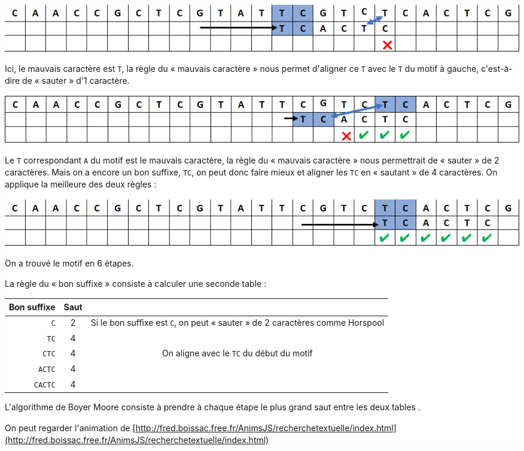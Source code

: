 ![Recherche Boyer-Morre avec la règle du bon suffixe - étape 4](assets/5-boyer-moore-4-bs.png)

Ici, le mauvais caractère est `T`, la règle du « mauvais caractère » nous permet d'aligner ce `T` avec le `T` du motif à gauche, c'est-à-dire de « sauter » d'1 caractère. 

![Recherche Boyer-Morre avec la règle du bon suffixe - étape 5](assets/5-boyer-moore-5-bs.png)

Le `T` correspondant `A` du motif est le mauvais caractère, la règle du « mauvais caractère » nous permettrait de « sauter » de 2 caractères. Mais on a encore un bon suffixe, `TC`, on peut donc faire mieux et aligner les `TC` en « sautant » de 4 caractères. On applique la meilleure des deux règles :

![Recherche Boyer-Morre avec la règle du bon suffixe - étape 6](assets/5-boyer-moore-6-bs.png)

On a trouvé le motif en 6 étapes.

La règle du « bon suffixe » consiste à calculer une seconde table :


|Bon suffixe|Saut| |
|--:|:-:|:-:|
|`C`|2|Si le bon suffixe est `C`, on peut « sauter » de 2 caractères comme Horspool|
|`TC`|4||
|`CTC`|4|On aligne avec le `TC` du début du motif|
|`ACTC`|4||
|`CACTC`|4||


L'algorithme de Boyer Moore consiste à prendre à chaque étape le plus grand saut entre les deux tables .



On peut regarder l'animation de [http://fred.boissac.free.fr/AnimsJS/recherchetextuelle/index.html](http://fred.boissac.free.fr/AnimsJS/recherchetextuelle/index.html)